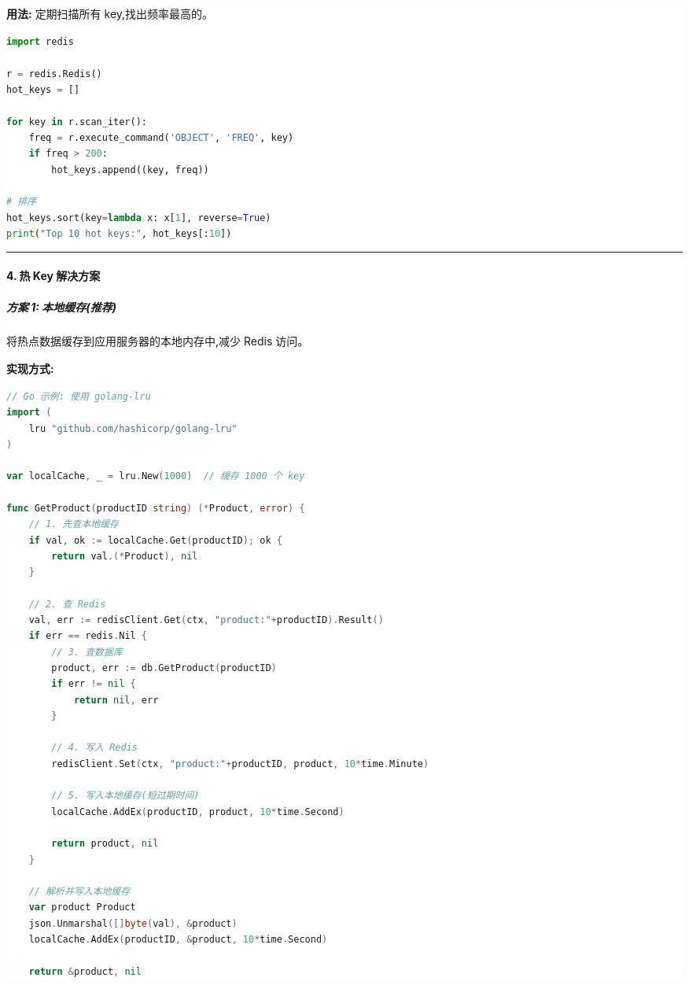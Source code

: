 **用法:** 定期扫描所有 key,找出频率最高的。

```python
import redis

r = redis.Redis()
hot_keys = []

for key in r.scan_iter():
    freq = r.execute_command('OBJECT', 'FREQ', key)
    if freq > 200:
        hot_keys.append((key, freq))

# 排序
hot_keys.sort(key=lambda x: x[1], reverse=True)
print("Top 10 hot keys:", hot_keys[:10])
```

---

#### 4. 热 Key 解决方案

##### 方案 1: 本地缓存(推荐)

将热点数据缓存到应用服务器的本地内存中,减少 Redis 访问。

**实现方式:**

```go
// Go 示例: 使用 golang-lru
import (
    lru "github.com/hashicorp/golang-lru"
)

var localCache, _ = lru.New(1000)  // 缓存 1000 个 key

func GetProduct(productID string) (*Product, error) {
    // 1. 先查本地缓存
    if val, ok := localCache.Get(productID); ok {
        return val.(*Product), nil
    }

    // 2. 查 Redis
    val, err := redisClient.Get(ctx, "product:"+productID).Result()
    if err == redis.Nil {
        // 3. 查数据库
        product, err := db.GetProduct(productID)
        if err != nil {
            return nil, err
        }

        // 4. 写入 Redis
        redisClient.Set(ctx, "product:"+productID, product, 10*time.Minute)

        // 5. 写入本地缓存(短过期时间)
        localCache.AddEx(productID, product, 10*time.Second)

        return product, nil
    }

    // 解析并写入本地缓存
    var product Product
    json.Unmarshal([]byte(val), &product)
    localCache.AddEx(productID, &product, 10*time.Second)

    return &product, nil
```